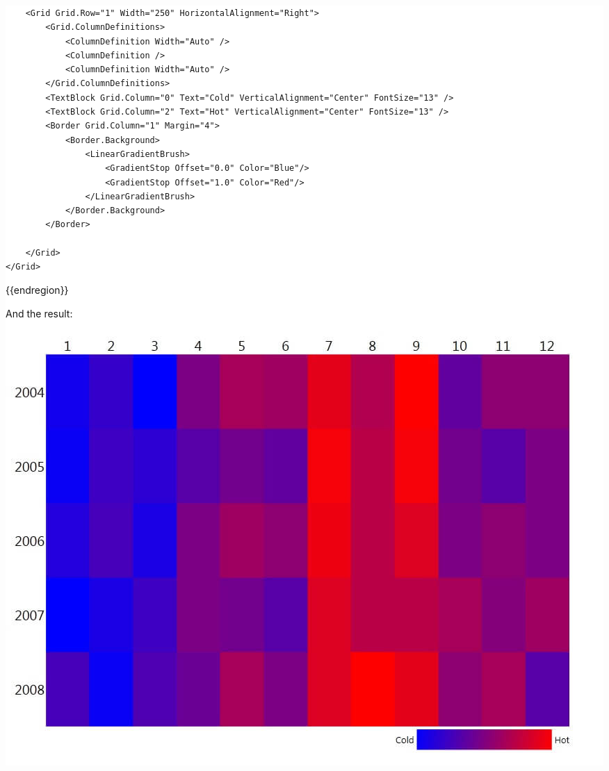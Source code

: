 	    <Grid Grid.Row="1" Width="250" HorizontalAlignment="Right">
	        <Grid.ColumnDefinitions>
	            <ColumnDefinition Width="Auto" />
	            <ColumnDefinition />
	            <ColumnDefinition Width="Auto" />
	        </Grid.ColumnDefinitions>
	        <TextBlock Grid.Column="0" Text="Cold" VerticalAlignment="Center" FontSize="13" />
	        <TextBlock Grid.Column="2" Text="Hot" VerticalAlignment="Center" FontSize="13" />
	        <Border Grid.Column="1" Margin="4">
	            <Border.Background>
	                <LinearGradientBrush>
	                    <GradientStop Offset="0.0" Color="Blue"/>
	                    <GradientStop Offset="1.0" Color="Red"/>
	                </LinearGradientBrush>
	            </Border.Background>
	        </Border>
	
	    </Grid>
	</Grid>
{{endregion}}

And the result:

![RadHeatMap_colorizers_06jpg](images/RadHeatMap_colorizers_06.jpg)